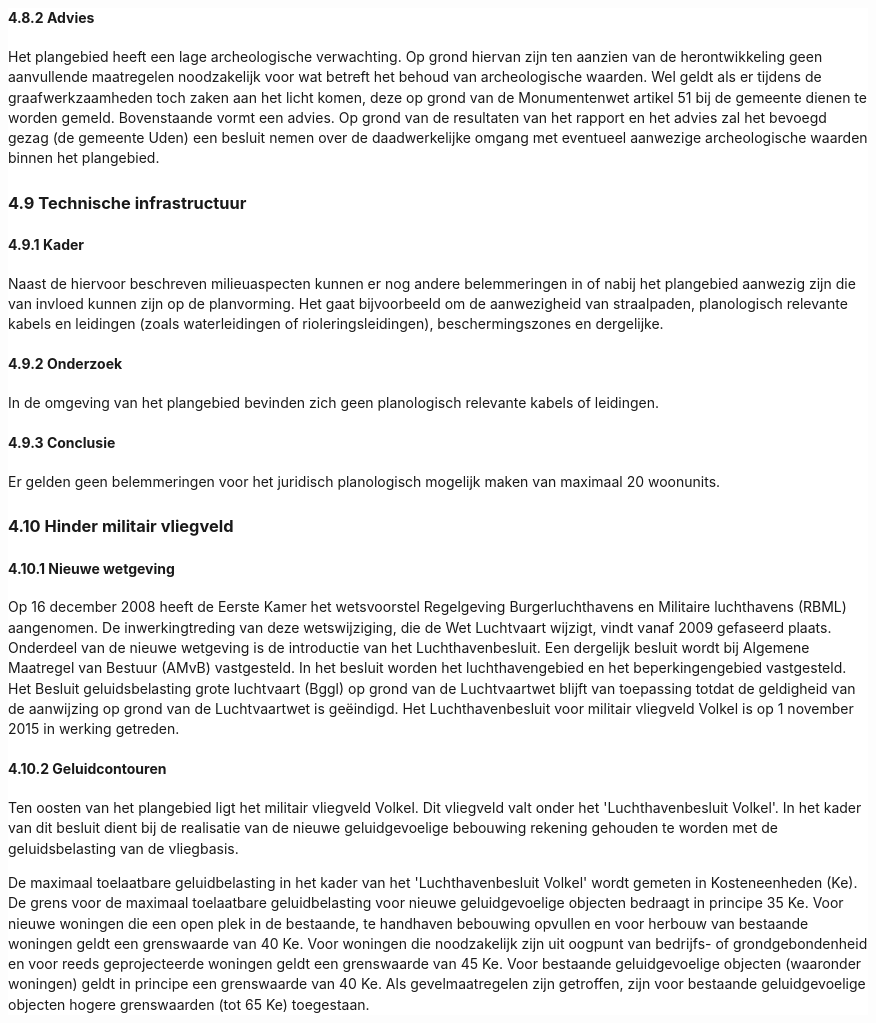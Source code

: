 #### <span id="page-34-1"></span>4.8.2 Advies

Het plangebied heeft een lage archeologische verwachting. Op grond hiervan zijn ten aanzien van de herontwikkeling geen aanvullende maatregelen noodzakelijk voor wat betreft het behoud van archeologische waarden. Wel geldt als er tijdens de graafwerkzaamheden toch zaken aan het licht komen, deze op grond van de Monumentenwet artikel 51 bij de gemeente dienen te worden gemeld. Bovenstaande vormt een advies. Op grond van de resultaten van het rapport en het advies zal het bevoegd gezag (de gemeente Uden) een besluit nemen over de daadwerkelijke omgang met eventueel aanwezige archeologische waarden binnen het plangebied.

### <span id="page-35-0"></span>**4.9 Technische infrastructuur**

#### <span id="page-35-1"></span>4.9.1 Kader

Naast de hiervoor beschreven milieuaspecten kunnen er nog andere belemmeringen in of nabij het plangebied aanwezig zijn die van invloed kunnen zijn op de planvorming. Het gaat bijvoorbeeld om de aanwezigheid van straalpaden, planologisch relevante kabels en leidingen (zoals waterleidingen of rioleringsleidingen), beschermingszones en dergelijke.

#### <span id="page-35-2"></span>4.9.2 Onderzoek

In de omgeving van het plangebied bevinden zich geen planologisch relevante kabels of leidingen.

#### <span id="page-35-3"></span>4.9.3 Conclusie

Er gelden geen belemmeringen voor het juridisch planologisch mogelijk maken van maximaal 20 woonunits.

### <span id="page-35-4"></span>**4.10 Hinder militair vliegveld**

#### <span id="page-35-5"></span>4.10.1 Nieuwe wetgeving

Op 16 december 2008 heeft de Eerste Kamer het wetsvoorstel Regelgeving Burgerluchthavens en Militaire luchthavens (RBML) aangenomen. De inwerkingtreding van deze wetswijziging, die de Wet Luchtvaart wijzigt, vindt vanaf 2009 gefaseerd plaats. Onderdeel van de nieuwe wetgeving is de introductie van het Luchthavenbesluit. Een dergelijk besluit wordt bij Algemene Maatregel van Bestuur (AMvB) vastgesteld. In het besluit worden het luchthavengebied en het beperkingengebied vastgesteld. Het Besluit geluidsbelasting grote luchtvaart (Bggl) op grond van de Luchtvaartwet blijft van toepassing totdat de geldigheid van de aanwijzing op grond van de Luchtvaartwet is geëindigd. Het Luchthavenbesluit voor militair vliegveld Volkel is op 1 november 2015 in werking getreden.

#### <span id="page-35-6"></span>4.10.2 Geluidcontouren

Ten oosten van het plangebied ligt het militair vliegveld Volkel. Dit vliegveld valt onder het 'Luchthavenbesluit Volkel'. In het kader van dit besluit dient bij de realisatie van de nieuwe geluidgevoelige bebouwing rekening gehouden te worden met de geluidsbelasting van de vliegbasis.

De maximaal toelaatbare geluidbelasting in het kader van het 'Luchthavenbesluit Volkel' wordt gemeten in Kosteneenheden (Ke). De grens voor de maximaal toelaatbare geluidbelasting voor nieuwe geluidgevoelige objecten bedraagt in principe 35 Ke. Voor nieuwe woningen die een open plek in de bestaande, te handhaven bebouwing opvullen en voor herbouw van bestaande woningen geldt een grenswaarde van 40 Ke. Voor woningen die noodzakelijk zijn uit oogpunt van bedrijfs- of grondgebondenheid en voor reeds geprojecteerde woningen geldt een grenswaarde van 45 Ke. Voor bestaande geluidgevoelige objecten (waaronder woningen) geldt in principe een grenswaarde van 40 Ke. Als gevelmaatregelen zijn getroffen, zijn voor bestaande geluidgevoelige objecten hogere grenswaarden (tot 65 Ke) toegestaan.

